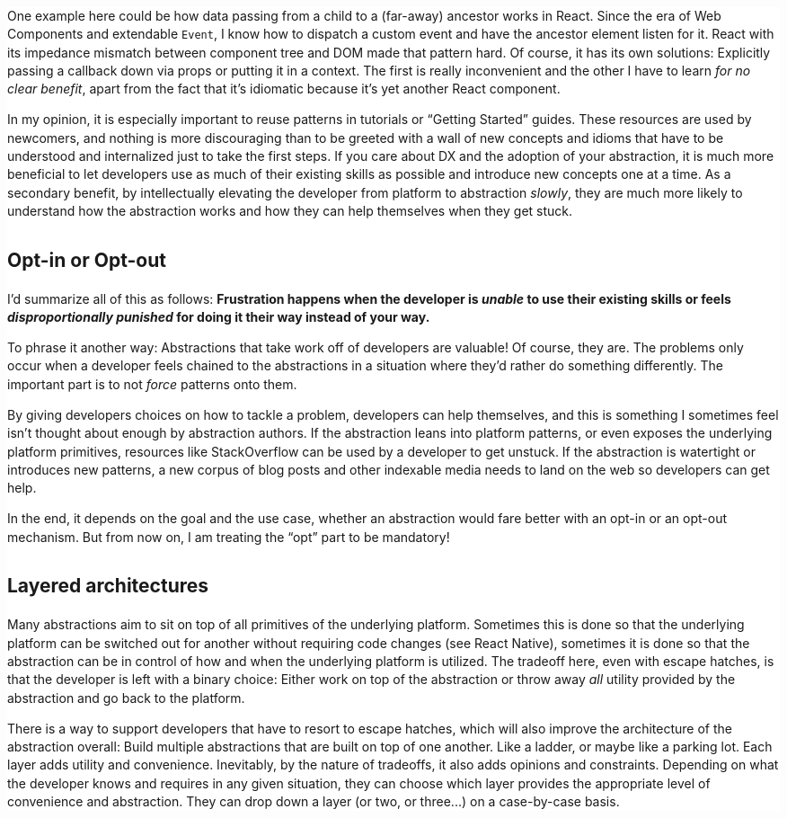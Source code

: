One example here could be how data passing from a child to a (far-away) ancestor works in React. Since the era of Web Components and extendable `Event`, I know how to dispatch a custom event and have the ancestor element listen for it. React with its impedance mismatch between component tree and DOM made that pattern hard. Of course, it has its own solutions: Explicitly passing a callback down via props or putting it in a context. The first is really inconvenient and the other I have to learn _for no clear benefit_, apart from the fact that it’s idiomatic because it’s yet another React component.

In my opinion, it is especially important to reuse patterns in tutorials or “Getting Started” guides. These resources are used by newcomers, and nothing is more discouraging than to be greeted with a wall of new concepts and idioms that have to be understood and internalized just to take the first steps. If you care about DX and the adoption of your abstraction, it is much more beneficial to let developers use as much of their existing skills as possible and introduce new concepts one at a time. As a secondary benefit, by intellectually elevating the developer from platform to abstraction _slowly_, they are much more likely to understand how the abstraction works and how they can help themselves when they get stuck.

## Opt-in or Opt-out

I’d summarize all of this as follows: **Frustration happens when the developer is _unable_ to use their existing skills or feels _disproportionally punished_ for doing it their way instead of your way.**

To phrase it another way: Abstractions that take work off of developers are valuable! Of course, they are. The problems only occur when a developer feels chained to the abstractions in a situation where they’d rather do something differently. The important part is to not _force_ patterns onto them.

By giving developers choices on how to tackle a problem, developers can help themselves, and this is something I sometimes feel isn’t thought about enough by abstraction authors. If the abstraction leans into platform patterns, or even exposes the underlying platform primitives, resources like StackOverflow can be used by a developer to get unstuck. If the abstraction is watertight or introduces new patterns, a new corpus of blog posts and other indexable media needs to land on the web so developers can get help.

In the end, it depends on the goal and the use case, whether an abstraction would fare better with an opt-in or an opt-out mechanism. But from now on, I am treating the “opt” part to be mandatory!

## Layered architectures

Many abstractions aim to sit on top of all primitives of the underlying platform. Sometimes this is done so that the underlying platform can be switched out for another without requiring code changes (see React Native), sometimes it is done so that the abstraction can be in control of how and when the underlying platform is utilized. The tradeoff here, even with escape hatches, is that the developer is left with a binary choice: Either work on top of the abstraction or throw away _all_ utility provided by the abstraction and go back to the platform.

There is a way to support developers that have to resort to escape hatches, which will also improve the architecture of the abstraction overall: Build multiple abstractions that are built on top of one another. Like a ladder, or maybe like a parking lot. Each layer adds utility and convenience. Inevitably, by the nature of tradeoffs, it also adds opinions and constraints. Depending on what the developer knows and requires in any given situation, they can choose which layer provides the appropriate level of convenience and abstraction. They can drop down a layer (or two, or three...) on a case-by-case basis.
